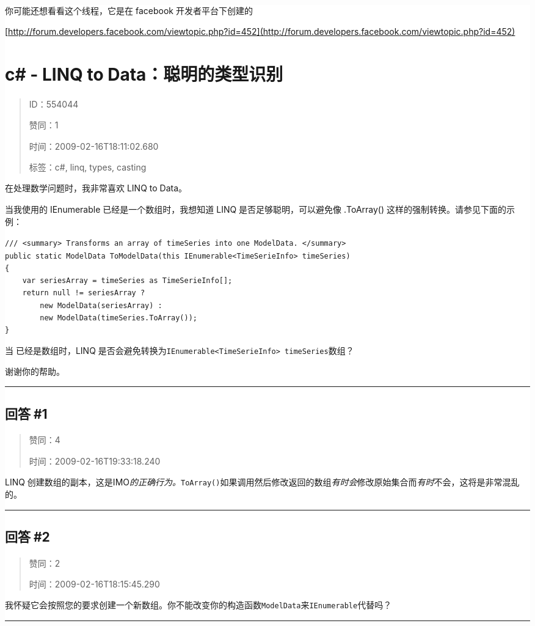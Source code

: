 你可能还想看看这个线程，它是在 facebook 开发者平台下创建的

[http://forum.developers.facebook.com/viewtopic.php?id=452](http://forum.developers.facebook.com/viewtopic.php?id=452)

# c# - LINQ to Data：聪明的类型识别

> ID：554044
> 
> 赞同：1
> 
> 时间：2009-02-16T18:11:02.680
> 
> 标签：c#, linq, types, casting

在处理数学问题时，我非常喜欢 LINQ to Data。

当我使用的 IEnumerable 已经是一个数组时，我想知道 LINQ 是否足够聪明，可以避免像 .ToArray() 这样的强制转换。请参见下面的示例：

```
/// <summary> Transforms an array of timeSeries into one ModelData. </summary>
public static ModelData ToModelData(this IEnumerable<TimeSerieInfo> timeSeries)
{
    var seriesArray = timeSeries as TimeSerieInfo[];
    return null != seriesArray ? 
        new ModelData(seriesArray) : 
        new ModelData(timeSeries.ToArray());
} 
```

当 已经是数组时，LINQ 是否会避免转换为`IEnumerable<TimeSerieInfo> timeSeries`数组？

谢谢你的帮助。

* * *

## 回答 #1

> 赞同：4
> 
> 时间：2009-02-16T19:33:18.240

LINQ 创建数组的副本，这是IMO*的正确行为。*`ToArray()`如果调用然后修改返回的数组*有时会*修改原始集合而*有时*不会，这将是非常混乱的。

* * *

## 回答 #2

> 赞同：2
> 
> 时间：2009-02-16T18:15:45.290

我怀疑它会按照您的要求创建一个新数组。你不能改变你的构造函数`ModelData`来`IEnumerable`代替吗？

* * *
